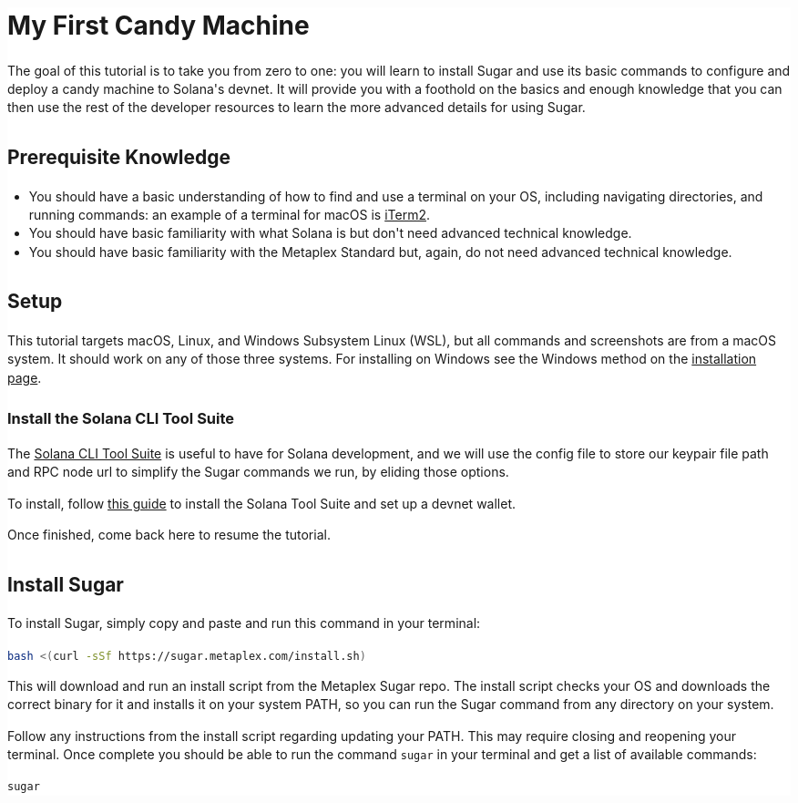 # My First Candy Machine

The goal of this tutorial is to take you from zero to one: you will learn to install Sugar and use its basic commands to configure and deploy a candy machine to Solana's devnet. It will provide you with a foothold on the basics and enough knowledge that you can then use the rest of the developer resources to learn the more advanced details for using Sugar.

## Prerequisite Knowledge

- You should have a basic understanding of how to find and use a terminal on your OS, including navigating directories, and running commands: an example of a terminal for macOS is [iTerm2](https://iterm2.com/).
- You should have basic familiarity with what Solana is but don't need advanced technical knowledge.
- You should have basic familiarity with the Metaplex Standard but, again, do not need advanced technical knowledge.

## Setup

This tutorial targets macOS, Linux, and Windows Subsystem Linux (WSL), but all commands and screenshots are from a macOS system. It should work on any of those three systems. For installing on Windows see the Windows method on the [installation page](../01-overview/01-installation.md).

### Install the Solana CLI Tool Suite

The [Solana CLI Tool Suite](https://docs.solana.com/cli/install-solana-cli-tools) is useful to have for Solana development, and we will use the config file to store our keypair file path and RPC node url to simplify the Sugar commands we run, by eliding those options.

To install, follow [this guide](../../../guides/cli-wallet#setting-up-a-devnet-wallet-for-testing) to install the Solana Tool Suite and set up a devnet wallet.

Once finished, come back here to resume the tutorial.

## Install Sugar

To install Sugar, simply copy and paste and run this command in your terminal:

```bash
bash <(curl -sSf https://sugar.metaplex.com/install.sh)
```

This will download and run an install script from the Metaplex Sugar repo. The install script checks your OS and downloads the correct binary for it and installs it on your system PATH, so you can run the Sugar command from any directory on your system.

Follow any instructions from the install script regarding updating your PATH. This may require closing and reopening your terminal. Once complete you should be able to run the command `sugar` in your terminal and get a list of available commands:

```bash
sugar
```
